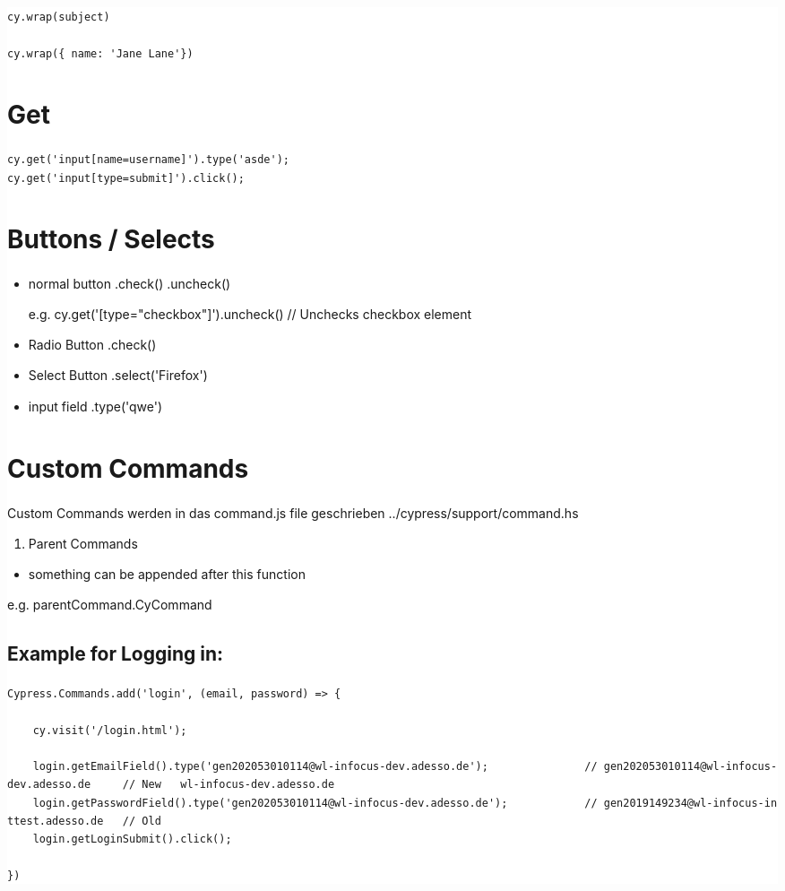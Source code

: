     cy.wrap(subject)

    cy.wrap({ name: 'Jane Lane'})


# Get

    cy.get('input[name=username]').type('asde');
    cy.get('input[type=submit]').click();

# Buttons / Selects

- normal button
    .check()
    .uncheck()

    e.g.
        cy.get('[type="checkbox"]').uncheck()   // Unchecks checkbox element

- Radio Button
    .check()

- Select Button
    .select('Firefox')

- input field
    .type('qwe')


# Custom Commands

Custom Commands werden in das command.js file geschrieben
../cypress/support/command.hs

1. Parent Commands
- something can be appended after this function

e.g.
    parentCommand.CyCommand

## Example for Logging in:

    Cypress.Commands.add('login', (email, password) => {

        cy.visit('/login.html');

        login.getEmailField().type('gen202053010114@wl-infocus-dev.adesso.de');               // gen202053010114@wl-infocus-dev.adesso.de     // New   wl-infocus-dev.adesso.de
        login.getPasswordField().type('gen202053010114@wl-infocus-dev.adesso.de');            // gen2019149234@wl-infocus-inttest.adesso.de   // Old
        login.getLoginSubmit().click();

    })

